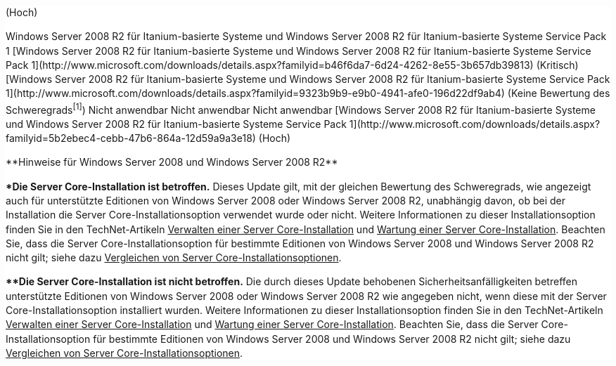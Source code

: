 (Hoch)
</td>
</tr>
<tr class="alternateRow">
<td style="border:1px solid black;">
Windows Server 2008 R2 für Itanium-basierte Systeme und Windows Server 2008 R2 für Itanium-basierte Systeme Service Pack 1
</td>
<td style="border:1px solid black;">
[Windows Server 2008 R2 für Itanium-basierte Systeme und Windows Server 2008 R2 für Itanium-basierte Systeme Service Pack 1](http://www.microsoft.com/downloads/details.aspx?familyid=b46f6da7-6d24-4262-8e55-3b657db39813)  
(Kritisch)
</td>
<td style="border:1px solid black;">
[Windows Server 2008 R2 für Itanium-basierte Systeme und Windows Server 2008 R2 für Itanium-basierte Systeme Service Pack 1](http://www.microsoft.com/downloads/details.aspx?familyid=9323b9b9-e9b0-4941-afe0-196d22df9ab4)  
(Keine Bewertung des Schweregrads<sup>[1]</sup>)
</td>
<td style="border:1px solid black;">
Nicht anwendbar
</td>
<td style="border:1px solid black;">
Nicht anwendbar
</td>
<td style="border:1px solid black;">
Nicht anwendbar
</td>
<td style="border:1px solid black;">
[Windows Server 2008 R2 für Itanium-basierte Systeme und Windows Server 2008 R2 für Itanium-basierte Systeme Service Pack 1](http://www.microsoft.com/downloads/details.aspx?familyid=5b2ebec4-cebb-47b6-864a-12d59a9a3e18)  
(Hoch)
</td>
</tr>
</table>
<p> </p>
**Hinweise für Windows Server 2008 und Windows Server 2008 R2**

**\*Die Server Core-Installation ist betroffen.** Dieses Update gilt, mit der gleichen Bewertung des Schweregrads, wie angezeigt auch für unterstützte Editionen von Windows Server 2008 oder Windows Server 2008 R2, unabhängig davon, ob bei der Installation die Server Core-Installationsoption verwendet wurde oder nicht. Weitere Informationen zu dieser Installationsoption finden Sie in den TechNet-Artikeln [Verwalten einer Server Core-Installation](http://technet.microsoft.com/de-de/library/ee441255(ws.10).aspx) und [Wartung einer Server Core-Installation](http://technet.microsoft.com/de-de/library/ff698994(ws.10).aspx). Beachten Sie, dass die Server Core-Installationsoption für bestimmte Editionen von Windows Server 2008 und Windows Server 2008 R2 nicht gilt; siehe dazu [Vergleichen von Server Core-Installationsoptionen](http://www.microsoft.com/germany/windowsserver2008/editionen/r2-vergleich-server-core.mspx).

**\*\*Die Server Core-Installation ist nicht betroffen.** Die durch dieses Update behobenen Sicherheitsanfälligkeiten betreffen unterstützte Editionen von Windows Server 2008 oder Windows Server 2008 R2 wie angegeben nicht, wenn diese mit der Server Core-Installationsoption installiert wurden. Weitere Informationen zu dieser Installationsoption finden Sie in den TechNet-Artikeln [Verwalten einer Server Core-Installation](http://technet.microsoft.com/de-de/library/ee441255(ws.10).aspx) und [Wartung einer Server Core-Installation](http://technet.microsoft.com/de-de/library/ff698994(ws.10).aspx). Beachten Sie, dass die Server Core-Installationsoption für bestimmte Editionen von Windows Server 2008 und Windows Server 2008 R2 nicht gilt; siehe dazu [Vergleichen von Server Core-Installationsoptionen](http://www.microsoft.com/germany/windowsserver2008/editionen/r2-vergleich-server-core.mspx).
